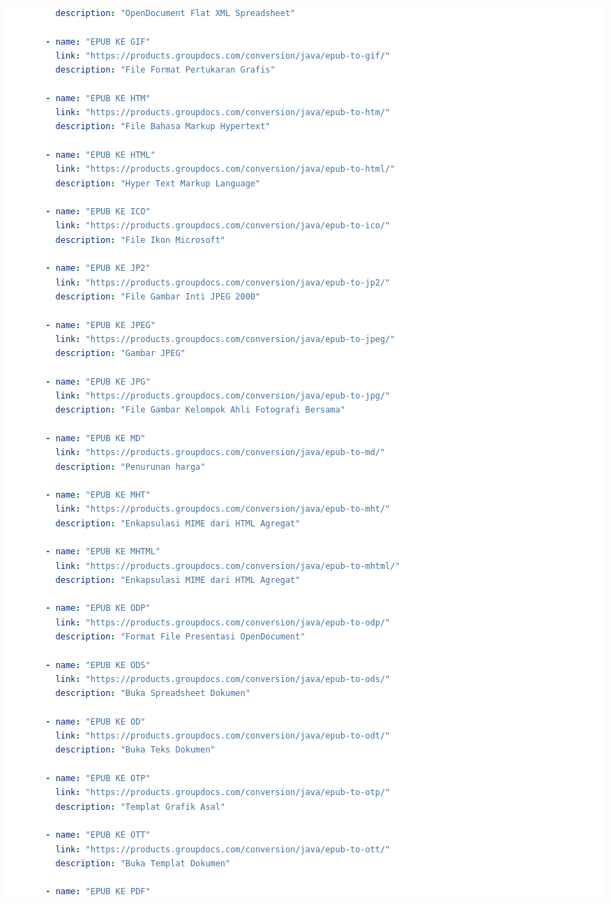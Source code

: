 ```yaml
          description: "OpenDocument Flat XML Spreadsheet"

        - name: "EPUB KE GIF"
          link: "https://products.groupdocs.com/conversion/java/epub-to-gif/"
          description: "File Format Pertukaran Grafis"

        - name: "EPUB KE HTM"
          link: "https://products.groupdocs.com/conversion/java/epub-to-htm/"
          description: "File Bahasa Markup Hypertext"

        - name: "EPUB KE HTML"
          link: "https://products.groupdocs.com/conversion/java/epub-to-html/"
          description: "Hyper Text Markup Language"

        - name: "EPUB KE ICO"
          link: "https://products.groupdocs.com/conversion/java/epub-to-ico/"
          description: "File Ikon Microsoft"

        - name: "EPUB KE JP2"
          link: "https://products.groupdocs.com/conversion/java/epub-to-jp2/"
          description: "File Gambar Inti JPEG 2000"

        - name: "EPUB KE JPEG"
          link: "https://products.groupdocs.com/conversion/java/epub-to-jpeg/"
          description: "Gambar JPEG"

        - name: "EPUB KE JPG"
          link: "https://products.groupdocs.com/conversion/java/epub-to-jpg/"
          description: "File Gambar Kelompok Ahli Fotografi Bersama"

        - name: "EPUB KE MD"
          link: "https://products.groupdocs.com/conversion/java/epub-to-md/"
          description: "Penurunan harga"

        - name: "EPUB KE MHT"
          link: "https://products.groupdocs.com/conversion/java/epub-to-mht/"
          description: "Enkapsulasi MIME dari HTML Agregat"

        - name: "EPUB KE MHTML"
          link: "https://products.groupdocs.com/conversion/java/epub-to-mhtml/"
          description: "Enkapsulasi MIME dari HTML Agregat"

        - name: "EPUB KE ODP"
          link: "https://products.groupdocs.com/conversion/java/epub-to-odp/"
          description: "Format File Presentasi OpenDocument"

        - name: "EPUB KE ODS"
          link: "https://products.groupdocs.com/conversion/java/epub-to-ods/"
          description: "Buka Spreadsheet Dokumen"

        - name: "EPUB KE OD"
          link: "https://products.groupdocs.com/conversion/java/epub-to-odt/"
          description: "Buka Teks Dokumen"

        - name: "EPUB KE OTP"
          link: "https://products.groupdocs.com/conversion/java/epub-to-otp/"
          description: "Templat Grafik Asal"

        - name: "EPUB KE OTT"
          link: "https://products.groupdocs.com/conversion/java/epub-to-ott/"
          description: "Buka Templat Dokumen"

        - name: "EPUB KE PDF"
```